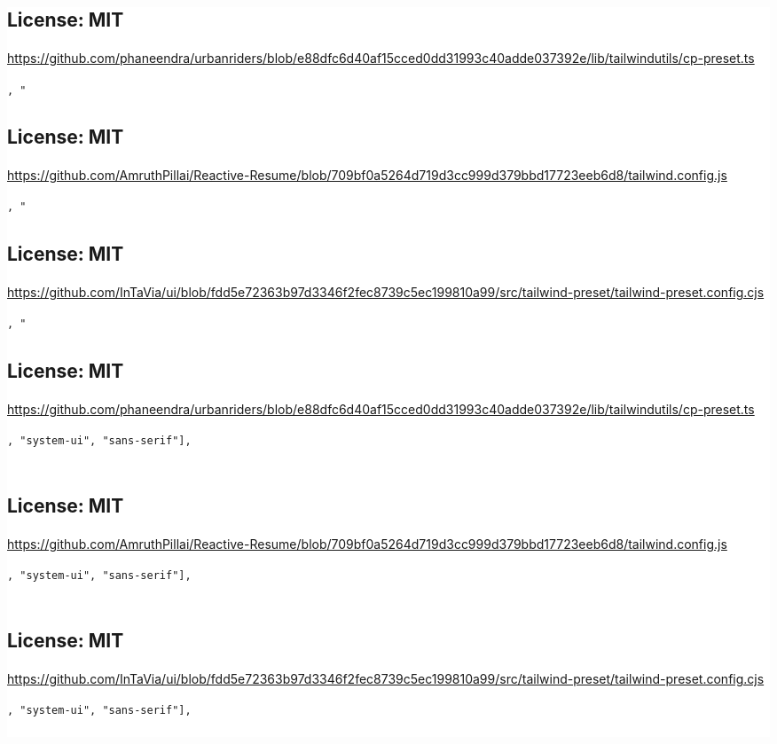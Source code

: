 
## License: MIT
https://github.com/phaneendra/urbanriders/blob/e88dfc6d40af15cced0dd31993c40adde037392e/lib/tailwindutils/cp-preset.ts

```
, "
```


## License: MIT
https://github.com/AmruthPillai/Reactive-Resume/blob/709bf0a5264d719d3cc999d379bbd17723eeb6d8/tailwind.config.js

```
, "
```


## License: MIT
https://github.com/InTaVia/ui/blob/fdd5e72363b97d3346f2fec8739c5ec199810a99/src/tailwind-preset/tailwind-preset.config.cjs

```
, "
```


## License: MIT
https://github.com/phaneendra/urbanriders/blob/e88dfc6d40af15cced0dd31993c40adde037392e/lib/tailwindutils/cp-preset.ts

```
, "system-ui", "sans-serif"],
      
```


## License: MIT
https://github.com/AmruthPillai/Reactive-Resume/blob/709bf0a5264d719d3cc999d379bbd17723eeb6d8/tailwind.config.js

```
, "system-ui", "sans-serif"],
      
```


## License: MIT
https://github.com/InTaVia/ui/blob/fdd5e72363b97d3346f2fec8739c5ec199810a99/src/tailwind-preset/tailwind-preset.config.cjs

```
, "system-ui", "sans-serif"],
      
```
